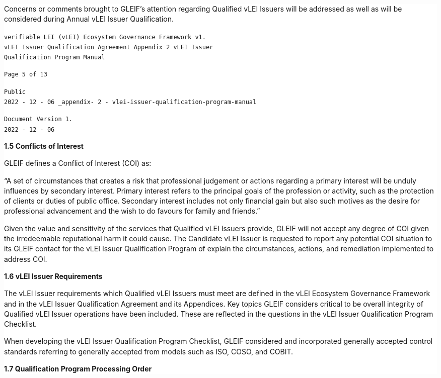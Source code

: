 Concerns or comments brought to GLEIF’s attention regarding Qualified vLEI Issuers will be
addressed as well as will be considered during Annual vLEI Issuer Qualification.

```
verifiable LEI (vLEI) Ecosystem Governance Framework v1.
vLEI Issuer Qualification Agreement Appendix 2 vLEI Issuer
Qualification Program Manual
```

```
Page 5 of 13
```

```
Public
2022 - 12 - 06 _appendix- 2 - vlei-issuer-qualification-program-manual
```

```
Document Version 1.
2022 - 12 - 06
```

**1.5 Conflicts of Interest**

GLEIF defines a Conflict of Interest (COI) as:

“A set of circumstances that creates a risk that professional judgement or actions regarding a primary
interest will be unduly influences by secondary interest. Primary interest refers to the principal goals
of the profession or activity, such as the protection of clients or duties of public office. Secondary
interest includes not only financial gain but also such motives as the desire for professional
advancement and the wish to do favours for family and friends.”

Given the value and sensitivity of the services that Qualified vLEI Issuers provide, GLEIF will not
accept any degree of COI given the irredeemable reputational harm it could cause. The Candidate
vLEI Issuer is requested to report any potential COI situation to its GLEIF contact for the vLEI Issuer
Qualification Program of explain the circumstances, actions, and remediation implemented to
address COI.

**1.6 vLEI Issuer Requirements**

The vLEI Issuer requirements which Qualified vLEI Issuers must meet are defined in the vLEI
Ecosystem Governance Framework and in the vLEI Issuer Qualification Agreement and its
Appendices. Key topics GLEIF considers critical to be overall integrity of Qualified vLEI Issuer
operations have been included. These are reflected in the questions in the vLEI Issuer Qualification
Program Checklist.

When developing the vLEI Issuer Qualification Program Checklist, GLEIF considered and incorporated
generally accepted control standards referring to generally accepted from models such as ISO, COSO,
and COBIT.

**1.7 Qualification Program Processing Order**
